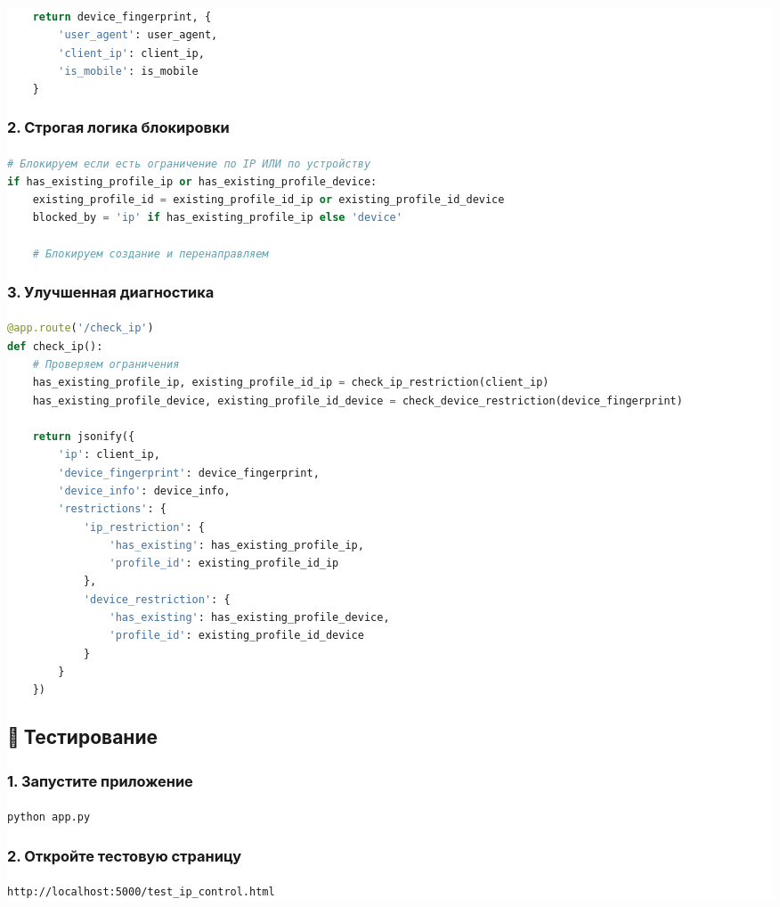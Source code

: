 ```python
    return device_fingerprint, {
        'user_agent': user_agent,
        'client_ip': client_ip,
        'is_mobile': is_mobile
    }
```

### 2. Строгая логика блокировки
```python
# Блокируем если есть ограничение по IP ИЛИ по устройству
if has_existing_profile_ip or has_existing_profile_device:
    existing_profile_id = existing_profile_id_ip or existing_profile_id_device
    blocked_by = 'ip' if has_existing_profile_ip else 'device'
    
    # Блокируем создание и перенаправляем
```

### 3. Улучшенная диагностика
```python
@app.route('/check_ip')
def check_ip():
    # Проверяем ограничения
    has_existing_profile_ip, existing_profile_id_ip = check_ip_restriction(client_ip)
    has_existing_profile_device, existing_profile_id_device = check_device_restriction(device_fingerprint)
    
    return jsonify({
        'ip': client_ip,
        'device_fingerprint': device_fingerprint,
        'device_info': device_info,
        'restrictions': {
            'ip_restriction': {
                'has_existing': has_existing_profile_ip,
                'profile_id': existing_profile_id_ip
            },
            'device_restriction': {
                'has_existing': has_existing_profile_device,
                'profile_id': existing_profile_id_device
            }
        }
    })
```

## 🧪 Тестирование

### 1. Запустите приложение
```bash
python app.py
```

### 2. Откройте тестовую страницу
```
http://localhost:5000/test_ip_control.html
```
